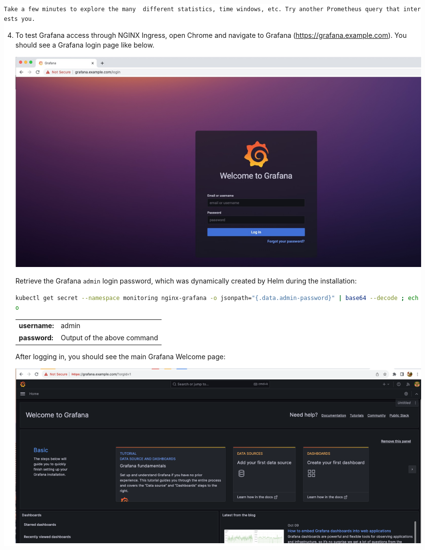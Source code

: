     Take a few minutes to explore the many  different statistics, time windows, etc. Try another Prometheus query that interests you.

4. To test Grafana access through NGINX Ingress, open Chrome and navigate to Grafana (https://grafana.example.com). You should see a Grafana login page like below.
   
    ![Grafana Login](media/ext_grafana_login.png)

    Retrieve the Grafana `admin` login password, which was dynamically created by Helm during the installation:

    ```bash
    kubectl get secret --namespace monitoring nginx-grafana -o jsonpath="{.data.admin-password}" | base64 --decode ; echo
    ```
    | | |
    |---|---|
    | **username:** | admin |
    | **password:** | Output of the above command |


    After logging in, you should see the main Grafana Welcome page:

    ![Grafana screenshot](media/ext_grafana_welcome.png)